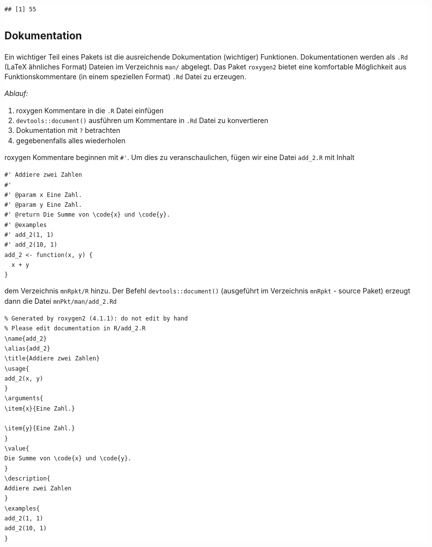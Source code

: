 ```
## [1] 55
```


## Dokumentation  

Ein wichtiger Teil eines Pakets ist die ausreichende Dokumentation (wichtiger) Funktionen. Dokumentationen werden als `.Rd` (LaTeX ähnliches Format) Dateien im Verzeichnis `man/` abgelegt. Das Paket `roxygen2` bietet eine komfortable Möglichkeit aus Funktionskommentare (in einem speziellen Format) `.Rd` Datei zu erzeugen.

*Ablauf:*

1. roxygen Kommentare in die `.R` Datei einfügen
2. `devtools::document()` ausführen um Kommentare in `.Rd` Datei zu konvertieren
3. Dokumentation mit `?` betrachten
4. gegebenenfalls alles wiederholen

roxygen Kommentare beginnen mit `#'`. Um dies zu veranschaulichen, fügen wir eine Datei `add_2.R` mit Inhalt 

```{}
#' Addiere zwei Zahlen
#' 
#' @param x Eine Zahl.
#' @param y Eine Zahl.
#' @return Die Summe von \code{x} und \code{y}.
#' @examples
#' add_2(1, 1)
#' add_2(10, 1)
add_2 <- function(x, y) {
  x + y
}
```
dem Verzeichnis `mnRpkt/R` hinzu. Der Befehl `devtools::document()` (ausgeführt im Verzeichnis `mnRpkt` - source Paket) erzeugt dann die Datei `mnPkt/man/add_2.Rd`


```{}
% Generated by roxygen2 (4.1.1): do not edit by hand
% Please edit documentation in R/add_2.R
\name{add_2}
\alias{add_2}
\title{Addiere zwei Zahlen}
\usage{
add_2(x, y)
}
\arguments{
\item{x}{Eine Zahl.}

\item{y}{Eine Zahl.}
}
\value{
Die Summe von \code{x} und \code{y}.
}
\description{
Addiere zwei Zahlen
}
\examples{
add_2(1, 1)
add_2(10, 1)
}
```
